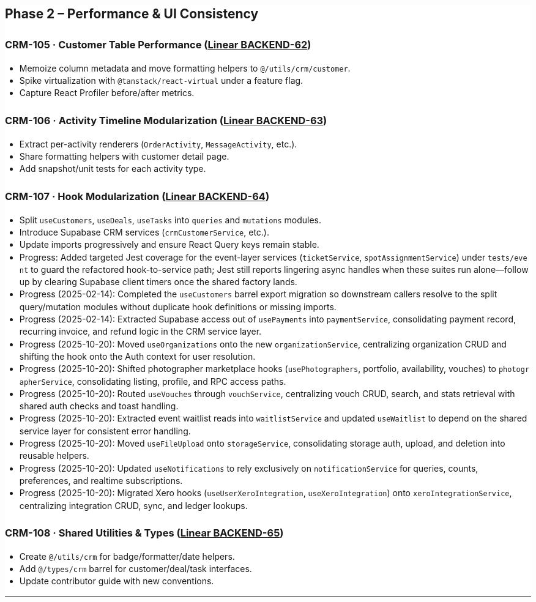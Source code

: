 ## Phase 2 – Performance & UI Consistency

### CRM-105 · Customer Table Performance ([Linear BACKEND-62](https://linear.app/sus-gigpig/issue/BACKEND-62/crm-105-·-customer-table-performance))
- Memoize column metadata and move formatting helpers to `@/utils/crm/customer`.
- Spike virtualization with `@tanstack/react-virtual` under a feature flag.
- Capture React Profiler before/after metrics.

### CRM-106 · Activity Timeline Modularization ([Linear BACKEND-63](https://linear.app/sus-gigpig/issue/BACKEND-63/crm-106-·-activity-timeline-modularization))
- Extract per-activity renderers (`OrderActivity`, `MessageActivity`, etc.).
- Share formatting helpers with customer detail page.
- Add snapshot/unit tests for each activity type.

### CRM-107 · Hook Modularization ([Linear BACKEND-64](https://linear.app/sus-gigpig/issue/BACKEND-64/crm-107-·-hook-modularization))
- Split `useCustomers`, `useDeals`, `useTasks` into `queries` and `mutations` modules.
- Introduce Supabase CRM services (`crmCustomerService`, etc.).
- Update imports progressively and ensure React Query keys remain stable.
- Progress: Added targeted Jest coverage for the event-layer services (`ticketService`, `spotAssignmentService`) under `tests/event` to guard the refactored hook-to-service path; Jest still reports lingering async handles when these suites run alone—follow up by clearing Supabase client timers once the shared factory lands.
- Progress (2025-02-14): Completed the `useCustomers` barrel export migration so downstream callers resolve to the split query/mutation modules without duplicate hook definitions or missing imports.
- Progress (2025-02-14): Extracted Supabase access out of `usePayments` into `paymentService`, consolidating payment record, recurring invoice, and refund logic in the CRM service layer.
- Progress (2025-10-20): Moved `useOrganizations` onto the new `organizationService`, centralizing organization CRUD and shifting the hook onto the Auth context for user resolution.
- Progress (2025-10-20): Shifted photographer marketplace hooks (`usePhotographers`, portfolio, availability, vouches) to `photographerService`, consolidating listing, profile, and RPC access paths.
- Progress (2025-10-20): Routed `useVouches` through `vouchService`, centralizing vouch CRUD, search, and stats retrieval with shared auth checks and toast handling.
- Progress (2025-10-20): Extracted event waitlist reads into `waitlistService` and updated `useWaitlist` to depend on the shared service layer for consistent error handling.
- Progress (2025-10-20): Moved `useFileUpload` onto `storageService`, consolidating storage auth, upload, and deletion into reusable helpers.
- Progress (2025-10-20): Updated `useNotifications` to rely exclusively on `notificationService` for queries, counts, preferences, and realtime subscriptions.
- Progress (2025-10-20): Migrated Xero hooks (`useUserXeroIntegration`, `useXeroIntegration`) onto `xeroIntegrationService`, centralizing integration CRUD, sync, and ledger lookups.

### CRM-108 · Shared Utilities & Types ([Linear BACKEND-65](https://linear.app/sus-gigpig/issue/BACKEND-65/crm-108-·-shared-utilities-and-types))
- Create `@/utils/crm` for badge/formatter/date helpers.
- Add `@/types/crm` barrel for customer/deal/task interfaces.
- Update contributor guide with new conventions.

---